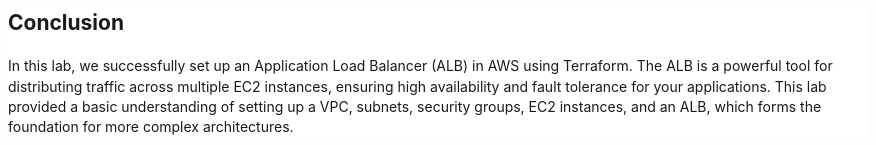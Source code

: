 

## **Conclusion**

In this lab, we successfully set up an Application Load Balancer (ALB) in AWS using Terraform. The ALB is a powerful tool for distributing traffic across multiple EC2 instances, ensuring high availability and fault tolerance for your applications. This lab provided a basic understanding of setting up a VPC, subnets, security groups, EC2 instances, and an ALB, which forms the foundation for more complex architectures.
